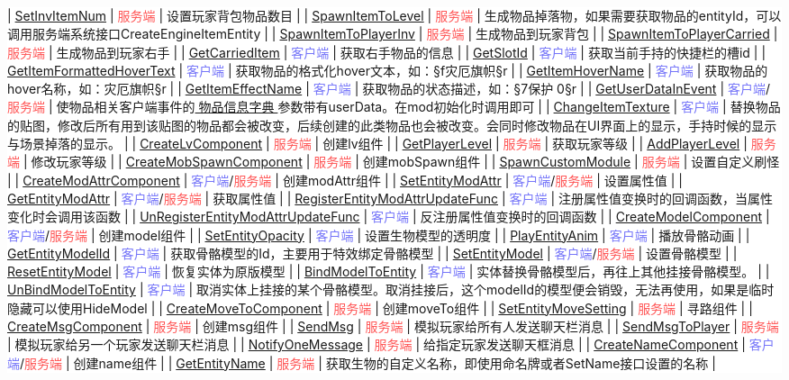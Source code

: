 | [SetInvItemNum](#setinvitemnum) | <span style="display:inline;color:#ff5555">服务端</span> | 设置玩家背包物品数目 |
| [SpawnItemToLevel](#spawnitemtolevel) | <span style="display:inline;color:#ff5555">服务端</span> | 生成物品掉落物，如果需要获取物品的entityId，可以调用服务端系统接口CreateEngineItemEntity |
| [SpawnItemToPlayerInv](#spawnitemtoplayerinv) | <span style="display:inline;color:#ff5555">服务端</span> | 生成物品到玩家背包 |
| [SpawnItemToPlayerCarried](#spawnitemtoplayercarried) | <span style="display:inline;color:#ff5555">服务端</span> | 生成物品到玩家右手 |
| [GetCarriedItem](#getcarrieditem) | <span style="display:inline;color:#7575f9">客户端</span> | 获取右手物品的信息 |
| [GetSlotId](#getslotid) | <span style="display:inline;color:#7575f9">客户端</span> | 获取当前手持的快捷栏的槽id |
| [GetItemFormattedHoverText](#getitemformattedhovertext) | <span style="display:inline;color:#7575f9">客户端</span> | 获取物品的格式化hover文本，如：§f灾厄旗帜§r |
| [GetItemHoverName](#getitemhovername) | <span style="display:inline;color:#7575f9">客户端</span> | 获取物品的hover名称，如：灾厄旗帜§r |
| [GetItemEffectName](#getitemeffectname) | <span style="display:inline;color:#7575f9">客户端</span> | 获取物品的状态描述，如：§7保护 0§r |
| [GetUserDataInEvent](#getuserdatainevent) | <span style="display:inline;color:#7575f9">客户端</span>/<span style="display:inline;color:#ff5555">服务端</span> | 使物品相关客户端事件的<a href="../../../../10-基本概念/1-我的世界基础概念.html#物品信息字典#物品信息字典" rel="noopenner"> 物品信息字典 </a>参数带有userData。在mod初始化时调用即可 |
| [ChangeItemTexture](#changeitemtexture) | <span style="display:inline;color:#7575f9">客户端</span> | 替换物品的贴图，修改后所有用到该贴图的物品都会被改变，后续创建的此类物品也会被改变。会同时修改物品在UI界面上的显示，手持时候的显示与场景掉落的显示。 |
| [CreateLvComponent](#createlvcomponent) | <span style="display:inline;color:#ff5555">服务端</span> | 创建lv组件 |
| [GetPlayerLevel](#getplayerlevel) | <span style="display:inline;color:#ff5555">服务端</span> | 获取玩家等级 |
| [AddPlayerLevel](#addplayerlevel) | <span style="display:inline;color:#ff5555">服务端</span> | 修改玩家等级 |
| [CreateMobSpawnComponent](#createmobspawncomponent) | <span style="display:inline;color:#ff5555">服务端</span> | 创建mobSpawn组件 |
| [SpawnCustomModule](#spawncustommodule) | <span style="display:inline;color:#ff5555">服务端</span> | 设置自定义刷怪 |
| [CreateModAttrComponent](#createmodattrcomponent) | <span style="display:inline;color:#7575f9">客户端</span>/<span style="display:inline;color:#ff5555">服务端</span> | 创建modAttr组件 |
| [SetEntityModAttr](#setentitymodattr) | <span style="display:inline;color:#7575f9">客户端</span>/<span style="display:inline;color:#ff5555">服务端</span> | 设置属性值 |
| [GetEntityModAttr](#getentitymodattr) | <span style="display:inline;color:#7575f9">客户端</span>/<span style="display:inline;color:#ff5555">服务端</span> | 获取属性值 |
| [RegisterEntityModAttrUpdateFunc](#registerentitymodattrupdatefunc) | <span style="display:inline;color:#7575f9">客户端</span> | 注册属性值变换时的回调函数，当属性变化时会调用该函数 |
| [UnRegisterEntityModAttrUpdateFunc](#unregisterentitymodattrupdatefunc) | <span style="display:inline;color:#7575f9">客户端</span> | 反注册属性值变换时的回调函数 |
| [CreateModelComponent](#createmodelcomponent) | <span style="display:inline;color:#7575f9">客户端</span>/<span style="display:inline;color:#ff5555">服务端</span> | 创建model组件 |
| [SetEntityOpacity](#setentityopacity) | <span style="display:inline;color:#7575f9">客户端</span> | 设置生物模型的透明度 |
| [PlayEntityAnim](#playentityanim) | <span style="display:inline;color:#7575f9">客户端</span> | 播放骨骼动画 |
| [GetEntityModelId](#getentitymodelid) | <span style="display:inline;color:#7575f9">客户端</span> | 获取骨骼模型的Id，主要用于特效绑定骨骼模型 |
| [SetEntityModel](#setentitymodel) | <span style="display:inline;color:#7575f9">客户端</span>/<span style="display:inline;color:#ff5555">服务端</span> | 设置骨骼模型 |
| [ResetEntityModel](#resetentitymodel) | <span style="display:inline;color:#7575f9">客户端</span> | 恢复实体为原版模型 |
| [BindModelToEntity](#bindmodeltoentity) | <span style="display:inline;color:#7575f9">客户端</span> | 实体替换骨骼模型后，再往上其他挂接骨骼模型。 |
| [UnBindModelToEntity](#unbindmodeltoentity) | <span style="display:inline;color:#7575f9">客户端</span> | 取消实体上挂接的某个骨骼模型。取消挂接后，这个modelId的模型便会销毁，无法再使用，如果是临时隐藏可以使用HideModel |
| [CreateMoveToComponent](#createmovetocomponent) | <span style="display:inline;color:#ff5555">服务端</span> | 创建moveTo组件 |
| [SetEntityMoveSetting](#setentitymovesetting) | <span style="display:inline;color:#ff5555">服务端</span> | 寻路组件 |
| [CreateMsgComponent](#createmsgcomponent) | <span style="display:inline;color:#ff5555">服务端</span> | 创建msg组件 |
| [SendMsg](#sendmsg) | <span style="display:inline;color:#ff5555">服务端</span> | 模拟玩家给所有人发送聊天栏消息 |
| [SendMsgToPlayer](#sendmsgtoplayer) | <span style="display:inline;color:#ff5555">服务端</span> | 模拟玩家给另一个玩家发送聊天栏消息 |
| [NotifyOneMessage](#notifyonemessage) | <span style="display:inline;color:#ff5555">服务端</span> | 给指定玩家发送聊天框消息 |
| [CreateNameComponent](#createnamecomponent) | <span style="display:inline;color:#7575f9">客户端</span>/<span style="display:inline;color:#ff5555">服务端</span> | 创建name组件 |
| [GetEntityName](#getentityname) | <span style="display:inline;color:#ff5555">服务端</span> | 获取生物的自定义名称，即使用命名牌或者SetName接口设置的名称 |